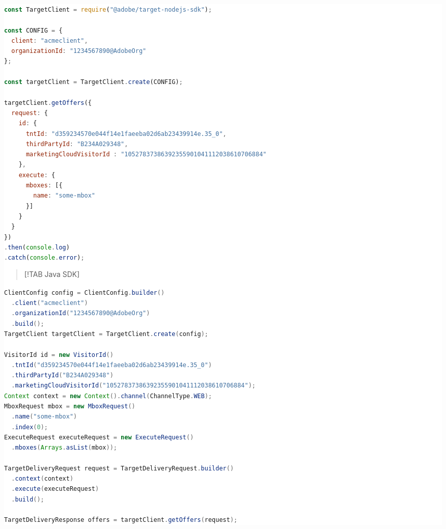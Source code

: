 ```javascript {line-numbers="true"}
const TargetClient = require("@adobe/target-nodejs-sdk");

const CONFIG = {
  client: "acmeclient",
  organizationId: "1234567890@AdobeOrg"
};

const targetClient = TargetClient.create(CONFIG);

targetClient.getOffers({
  request: {
    id: {
      tntId: "d359234570e044f14e1faeeba02d6ab23439914e.35_0",
      thirdPartyId: "B234A029348",
      marketingCloudVisitorId : "10527837386392355901041112038610706884"
    },
    execute: {
      mboxes: [{
        name: "some-mbox"
      }]
    }
  }
})
.then(console.log)
.catch(console.error);
```

>[!TAB Java SDK]

```java {line-numbers="true"}
ClientConfig config = ClientConfig.builder()
  .client("acmeclient")
  .organizationId("1234567890@AdobeOrg")
  .build();
TargetClient targetClient = TargetClient.create(config);

VisitorId id = new VisitorId()
  .tntId("d359234570e044f14e1faeeba02d6ab23439914e.35_0")
  .thirdPartyId("B234A029348")
  .marketingCloudVisitorId("10527837386392355901041112038610706884");
Context context = new Context().channel(ChannelType.WEB);
MboxRequest mbox = new MboxRequest()
  .name("some-mbox")
  .index(0);
ExecuteRequest executeRequest = new ExecuteRequest()
  .mboxes(Arrays.asList(mbox));

TargetDeliveryRequest request = TargetDeliveryRequest.builder()
  .context(context)
  .execute(executeRequest)
  .build();

TargetDeliveryResponse offers = targetClient.getOffers(request);
```
